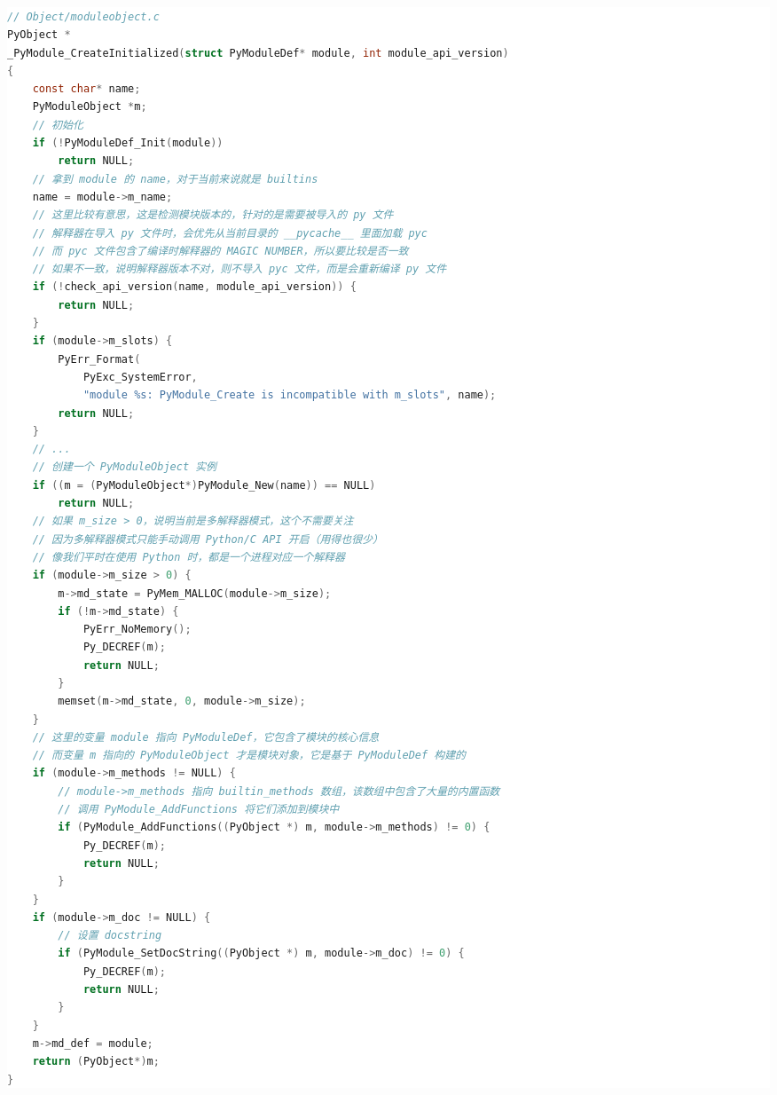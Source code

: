 ~~~C
// Object/moduleobject.c
PyObject *
_PyModule_CreateInitialized(struct PyModuleDef* module, int module_api_version)
{
    const char* name;
    PyModuleObject *m;
    // 初始化
    if (!PyModuleDef_Init(module))
        return NULL;
    // 拿到 module 的 name，对于当前来说就是 builtins
    name = module->m_name;
    // 这里比较有意思，这是检测模块版本的，针对的是需要被导入的 py 文件
    // 解释器在导入 py 文件时，会优先从当前目录的 __pycache__ 里面加载 pyc
    // 而 pyc 文件包含了编译时解释器的 MAGIC NUMBER，所以要比较是否一致
    // 如果不一致，说明解释器版本不对，则不导入 pyc 文件，而是会重新编译 py 文件    
    if (!check_api_version(name, module_api_version)) {
        return NULL;
    }
    if (module->m_slots) {
        PyErr_Format(
            PyExc_SystemError,
            "module %s: PyModule_Create is incompatible with m_slots", name);
        return NULL;
    }
    // ...
    // 创建一个 PyModuleObject 实例
    if ((m = (PyModuleObject*)PyModule_New(name)) == NULL)
        return NULL;
    // 如果 m_size > 0，说明当前是多解释器模式，这个不需要关注
    // 因为多解释器模式只能手动调用 Python/C API 开启（用得也很少）
    // 像我们平时在使用 Python 时，都是一个进程对应一个解释器
    if (module->m_size > 0) {
        m->md_state = PyMem_MALLOC(module->m_size);
        if (!m->md_state) {
            PyErr_NoMemory();
            Py_DECREF(m);
            return NULL;
        }
        memset(m->md_state, 0, module->m_size);
    }
    // 这里的变量 module 指向 PyModuleDef，它包含了模块的核心信息
    // 而变量 m 指向的 PyModuleObject 才是模块对象，它是基于 PyModuleDef 构建的
    if (module->m_methods != NULL) {
        // module->m_methods 指向 builtin_methods 数组，该数组中包含了大量的内置函数
        // 调用 PyModule_AddFunctions 将它们添加到模块中
        if (PyModule_AddFunctions((PyObject *) m, module->m_methods) != 0) {
            Py_DECREF(m);
            return NULL;
        }
    }
    if (module->m_doc != NULL) {
        // 设置 docstring
        if (PyModule_SetDocString((PyObject *) m, module->m_doc) != 0) {
            Py_DECREF(m);
            return NULL;
        }
    }
    m->md_def = module;
    return (PyObject*)m;
}
~~~
